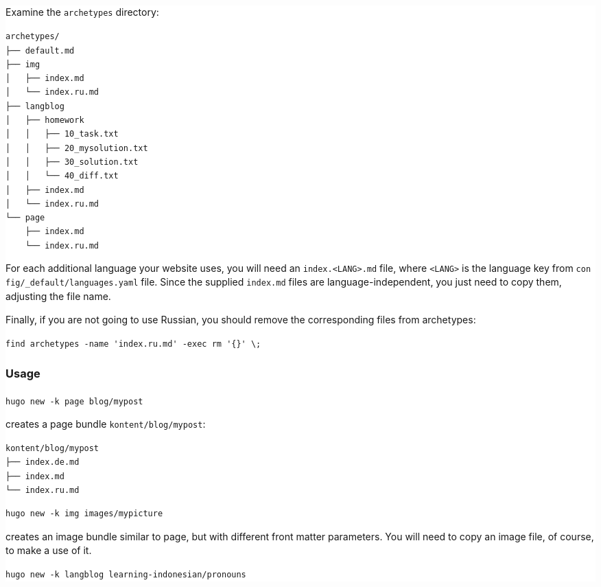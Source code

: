 Examine the `archetypes` directory:

```
archetypes/
├── default.md
├── img
│   ├── index.md
│   └── index.ru.md
├── langblog
│   ├── homework
│   │   ├── 10_task.txt
│   │   ├── 20_mysolution.txt
│   │   ├── 30_solution.txt
│   │   └── 40_diff.txt
│   ├── index.md
│   └── index.ru.md
└── page
    ├── index.md
    └── index.ru.md
```

For each additional language your website uses, you will need an `index.<LANG>.md` file, where
`<LANG>` is the language key from `config/_default/languages.yaml` file. Since the supplied
`index.md` files are language-independent, you just need to copy them, adjusting the file name.

Finally, if you are not going to use Russian, you should remove the corresponding files from
archetypes:

```
find archetypes -name 'index.ru.md' -exec rm '{}' \;
```

### Usage

```
hugo new -k page blog/mypost
```

creates a page bundle `kontent/blog/mypost`:

```
kontent/blog/mypost
├── index.de.md
├── index.md
└── index.ru.md
```

```
hugo new -k img images/mypicture
```

creates an image bundle similar to page, but with different front matter parameters. You will need
to copy an image file, of course, to make a use of it.

```
hugo new -k langblog learning-indonesian/pronouns
```
